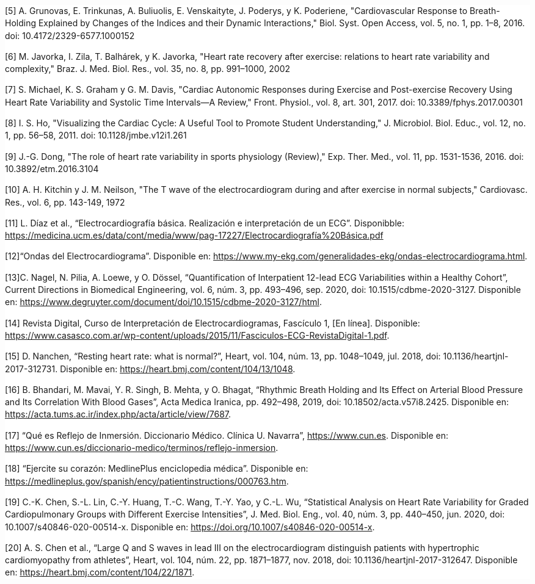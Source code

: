 [5] A. Grunovas, E. Trinkunas, A. Buliuolis, E. Venskaityte, J. Poderys, y K. Poderiene, "Cardiovascular Response to Breath-Holding Explained by Changes of the Indices and their Dynamic Interactions," Biol. Syst. Open Access, vol. 5, no. 1, pp. 1–8, 2016. doi: 10.4172/2329-6577.1000152​  

[6] M. Javorka, I. Zila, T. Balhárek, y K. Javorka, "Heart rate recovery after exercise: relations to heart rate variability and complexity," Braz. J. Med. Biol. Res., vol. 35, no. 8, pp. 991–1000, 2002​

[7] S. Michael, K. S. Graham y G. M. Davis, "Cardiac Autonomic Responses during Exercise and Post-exercise Recovery Using Heart Rate Variability and Systolic Time Intervals—A Review," Front. Physiol., vol. 8, art. 301, 2017. doi: 10.3389/fphys.2017.00301

[8] I. S. Ho, "Visualizing the Cardiac Cycle: A Useful Tool to Promote Student Understanding," J. Microbiol. Biol. Educ., vol. 12, no. 1, pp. 56–58, 2011. doi: 10.1128/jmbe.v12i1.261

[9] J.-G. Dong, "The role of heart rate variability in sports physiology (Review)," Exp. Ther. Med., vol. 11, pp. 1531-1536, 2016. doi: 10.3892/etm.2016.3104​  

[10] A. H. Kitchin y J. M. Neilson, "The T wave of the electrocardiogram during and after exercise in normal subjects," Cardiovasc. Res., vol. 6, pp. 143-149, 1972 

[11] L. Díaz et al., “Electrocardiografía básica. Realización e interpretación de un ECG”. Disponibble: https://medicina.ucm.es/data/cont/media/www/pag-17227/Electrocardiografía%20Básica.pdf 

[12]“Ondas del Electrocardiograma”. Disponible en: https://www.my-ekg.com/generalidades-ekg/ondas-electrocardiograma.html.

[13]C. Nagel, N. Pilia, A. Loewe, y O. Dössel, “Quantification of Interpatient 12-lead ECG Variabilities within a Healthy Cohort”, Current Directions in Biomedical Engineering, vol. 6, núm. 3, pp. 493–496, sep. 2020, doi: 10.1515/cdbme-2020-3127. Disponible en: https://www.degruyter.com/document/doi/10.1515/cdbme-2020-3127/html.

[14] Revista Digital, Curso de Interpretación de Electrocardiogramas, Fascículo 1, [En línea]. Disponible: https://www.casasco.com.ar/wp-content/uploads/2015/11/Fasciculos-ECG-RevistaDigital-1.pdf.

[15] D. Nanchen, “Resting heart rate: what is normal?”, Heart, vol. 104, núm. 13, pp. 1048–1049, jul. 2018, doi: 10.1136/heartjnl-2017-312731. Disponible en: https://heart.bmj.com/content/104/13/1048.

[16] B. Bhandari, M. Mavai, Y. R. Singh, B. Mehta, y O. Bhagat, “Rhythmic Breath Holding and Its Effect on Arterial Blood Pressure and Its Correlation With Blood Gases”, Acta Medica Iranica, pp. 492–498, 2019, doi: 10.18502/acta.v57i8.2425. Disponible en: https://acta.tums.ac.ir/index.php/acta/article/view/7687.  

[17] “Qué es Reflejo de Inmersión. Diccionario Médico. Clínica U. Navarra”, https://www.cun.es. Disponible en: https://www.cun.es/diccionario-medico/terminos/reflejo-inmersion.
  
[18] “Ejercite su corazón: MedlinePlus enciclopedia médica”. Disponible en: https://medlineplus.gov/spanish/ency/patientinstructions/000763.htm.  

[19] C.-K. Chen, S.-L. Lin, C.-Y. Huang, T.-C. Wang, T.-Y. Yao, y C.-L. Wu, “Statistical Analysis on Heart Rate Variability for Graded Cardiopulmonary Groups with Different Exercise Intensities”, J. Med. Biol. Eng., vol. 40, núm. 3, pp. 440–450, jun. 2020, doi: 10.1007/s40846-020-00514-x. Disponible en: https://doi.org/10.1007/s40846-020-00514-x.   

[20] A. S. Chen et al., “Large Q and S waves in lead III on the electrocardiogram distinguish patients with hypertrophic cardiomyopathy from athletes”, Heart, vol. 104, núm. 22, pp. 1871–1877, nov. 2018, doi: 10.1136/heartjnl-2017-312647. Disponible en: https://heart.bmj.com/content/104/22/1871.  
